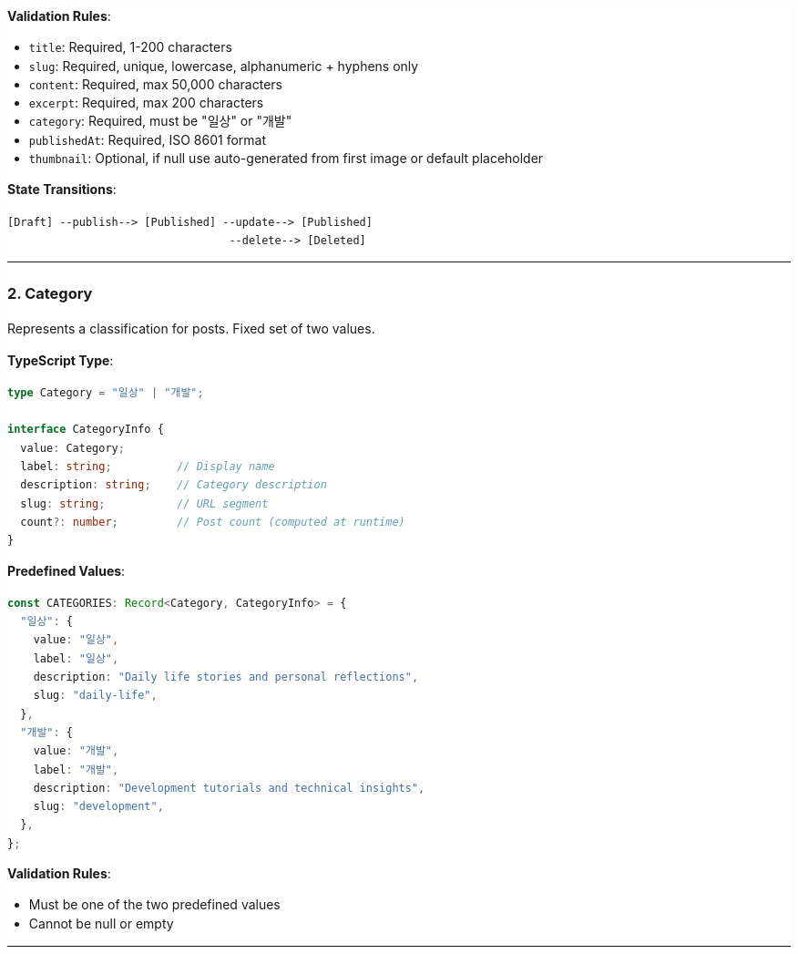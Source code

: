 **Validation Rules**:
- `title`: Required, 1-200 characters
- `slug`: Required, unique, lowercase, alphanumeric + hyphens only
- `content`: Required, max 50,000 characters
- `excerpt`: Required, max 200 characters
- `category`: Required, must be "일상" or "개발"
- `publishedAt`: Required, ISO 8601 format
- `thumbnail`: Optional, if null use auto-generated from first image or default placeholder

**State Transitions**:
```
[Draft] --publish--> [Published] --update--> [Published]
                                  --delete--> [Deleted]
```

---

### 2. Category

Represents a classification for posts. Fixed set of two values.

**TypeScript Type**:
```typescript
type Category = "일상" | "개발";

interface CategoryInfo {
  value: Category;
  label: string;          // Display name
  description: string;    // Category description
  slug: string;           // URL segment
  count?: number;         // Post count (computed at runtime)
}
```

**Predefined Values**:
```typescript
const CATEGORIES: Record<Category, CategoryInfo> = {
  "일상": {
    value: "일상",
    label: "일상",
    description: "Daily life stories and personal reflections",
    slug: "daily-life",
  },
  "개발": {
    value: "개발",
    label: "개발",
    description: "Development tutorials and technical insights",
    slug: "development",
  },
};
```

**Validation Rules**:
- Must be one of the two predefined values
- Cannot be null or empty

---